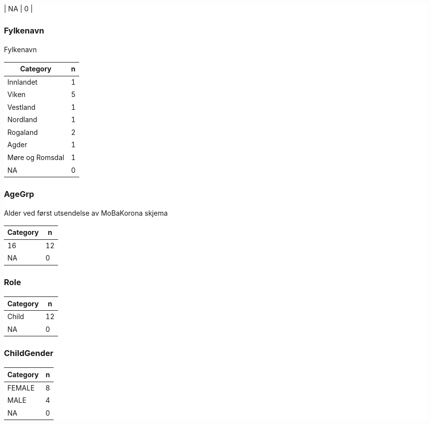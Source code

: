 | NA | 0 |


### Fylkenavn
Fylkenavn


| Category | n |
| -------- | - |
| Innlandet | 1 |
| Viken | 5 |
| Vestland | 1 |
| Nordland | 1 |
| Rogaland | 2 |
| Agder | 1 |
| Møre og Romsdal | 1 |
| NA | 0 |


### AgeGrp
Alder ved først utsendelse av MoBaKorona skjema


| Category | n |
| -------- | - |
| 16 | 12 |
| NA | 0 |


### Role


| Category | n |
| -------- | - |
| Child | 12 |
| NA | 0 |


### ChildGender


| Category | n |
| -------- | - |
| FEMALE | 8 |
| MALE | 4 |
| NA | 0 |
